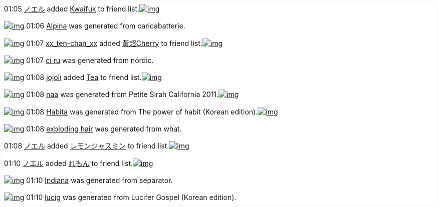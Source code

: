 01:05 [ノエル](http://www.barcodekanojo.com/user/436329/%E3%83%8E%E3%82%A8%E3%83%AB) added [Kwaifuk](http://www.barcodekanojo.com/kanojo/2579985/Kwaifuk) to friend list.[![img](http://img691.imageshack.us/img691/9563/6r5k.png)](http://www.barcodekanojo.com/kanojo/2579985/Kwaifuk) 

[![img](http://img833.imageshack.us/img833/2924/ks18.png)](http://www.barcodekanojo.com/kanojo/2789347/Alpina) 01:06 [Alpina](http://www.barcodekanojo.com/kanojo/2789347/Alpina) was generated from caricabatterie.

[![img](http://img833.imageshack.us/img833/6848/myae.jpg)](http://www.barcodekanojo.com/user/431050/xx_ten-chan_xx) 01:07 [xx_ten-chan_xx](http://www.barcodekanojo.com/user/431050/xx_ten-chan_xx) added [黃超Cherry](http://www.barcodekanojo.com/kanojo/1379757/%E9%BB%83%E8%B6%85Cherry) to friend list.[![img](http://img593.imageshack.us/img593/8129/w5nt.png)](http://www.barcodekanojo.com/kanojo/1379757/%E9%BB%83%E8%B6%85Cherry) 

[![img](http://img197.imageshack.us/img197/4038/xtjk.png)](http://www.barcodekanojo.com/kanojo/2789348/ci%20ru) 01:07 [ci ru](http://www.barcodekanojo.com/kanojo/2789348/ci%20ru) was generated from nórdic.

[![img](http://img547.imageshack.us/img547/5231/8cah.jpg)](http://www.barcodekanojo.com/user/420384/jojoli) 01:08 [jojoli](http://www.barcodekanojo.com/user/420384/jojoli) added [Tea](http://www.barcodekanojo.com/kanojo/2554324/Tea) to friend list.[![img](http://img703.imageshack.us/img703/3285/jqx2.png)](http://www.barcodekanojo.com/kanojo/2554324/Tea) 

[![img](http://img841.imageshack.us/img841/7487/og0h.png)](http://www.barcodekanojo.com/kanojo/2789349/naa) 01:08 [naa](http://www.barcodekanojo.com/kanojo/2789349/naa) was generated from Petite Sirah California 2011.[![img](http://img35.imageshack.us/img35/7039/sjio.jpg)](http://www.barcodekanojo.com/product_images/barcode/5355022/1391702887/Petite%20Sirah%20California%202011.jpg) 

[![img](http://img163.imageshack.us/img163/7504/5bum.png)](http://www.barcodekanojo.com/kanojo/2789350/Habita) 01:08 [Habita](http://www.barcodekanojo.com/kanojo/2789350/Habita) was generated from The power of habit (Korean edition).[![img](http://img542.imageshack.us/img542/29/xs8x.jpg)](http://www.barcodekanojo.com/product_images/barcode/5355023/1391702919/The%20power%20of%20habit%20%28Korean%20edition%29.jpg) 

[![img](http://img834.imageshack.us/img834/382/85w7.png)](http://www.barcodekanojo.com/kanojo/2789351/exbloding%20hair) 01:08 [exbloding hair](http://www.barcodekanojo.com/kanojo/2789351/exbloding%20hair) was generated from what.

01:08 [ノエル](http://www.barcodekanojo.com/user/436329/%E3%83%8E%E3%82%A8%E3%83%AB) added [レモンジャスミン](http://www.barcodekanojo.com/kanojo/1503119/%E3%83%AC%E3%83%A2%E3%83%B3%E3%82%B8%E3%83%A3%E3%82%B9%E3%83%9F%E3%83%B3) to friend list.[![img](http://img838.imageshack.us/img838/6039/ssbv.png)](http://www.barcodekanojo.com/kanojo/1503119/%E3%83%AC%E3%83%A2%E3%83%B3%E3%82%B8%E3%83%A3%E3%82%B9%E3%83%9F%E3%83%B3) 

01:10 [ノエル](http://www.barcodekanojo.com/user/436329/%E3%83%8E%E3%82%A8%E3%83%AB) added [れもん](http://www.barcodekanojo.com/kanojo/428103/%E3%82%8C%E3%82%82%E3%82%93) to friend list.[![img](http://img196.imageshack.us/img196/9270/hudw.png)](http://www.barcodekanojo.com/kanojo/428103/%E3%82%8C%E3%82%82%E3%82%93) 

[![img](http://img541.imageshack.us/img541/2425/ekdf.png)](http://www.barcodekanojo.com/kanojo/2789352/Indiana) 01:10 [Indiana](http://www.barcodekanojo.com/kanojo/2789352/Indiana) was generated from separator.

[![img](http://img541.imageshack.us/img541/5606/5cmd.png)](http://www.barcodekanojo.com/kanojo/2789353/lucig) 01:10 [lucig](http://www.barcodekanojo.com/kanojo/2789353/lucig) was generated from Lucifer Gospel (Korean edition).
